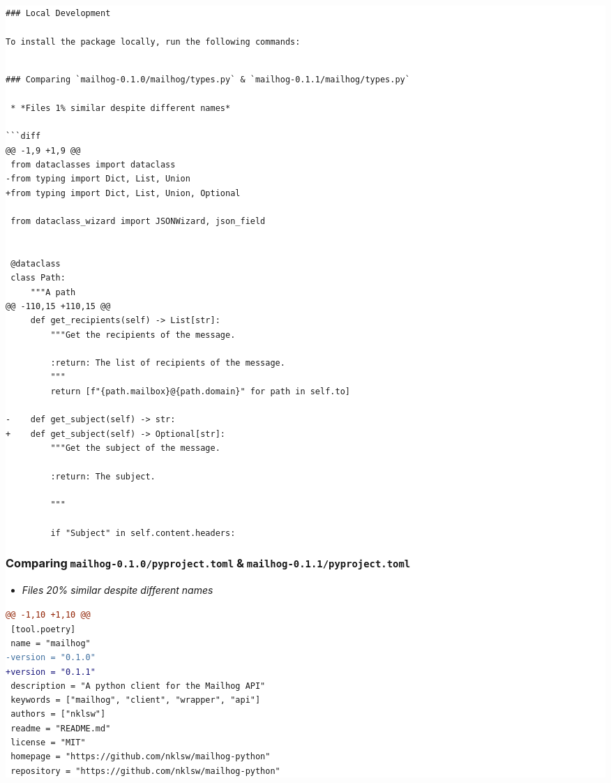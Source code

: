  ```
 ### Local Development
 
 To install the package locally, run the following commands:
 
 ```
```

### Comparing `mailhog-0.1.0/mailhog/types.py` & `mailhog-0.1.1/mailhog/types.py`

 * *Files 1% similar despite different names*

```diff
@@ -1,9 +1,9 @@
 from dataclasses import dataclass
-from typing import Dict, List, Union
+from typing import Dict, List, Union, Optional
 
 from dataclass_wizard import JSONWizard, json_field
 
 
 @dataclass
 class Path:
     """A path
@@ -110,15 +110,15 @@
     def get_recipients(self) -> List[str]:
         """Get the recipients of the message.
 
         :return: The list of recipients of the message.
         """
         return [f"{path.mailbox}@{path.domain}" for path in self.to]
 
-    def get_subject(self) -> str:
+    def get_subject(self) -> Optional[str]:
         """Get the subject of the message.
 
         :return: The subject.
 
         """
 
         if "Subject" in self.content.headers:
```

### Comparing `mailhog-0.1.0/pyproject.toml` & `mailhog-0.1.1/pyproject.toml`

 * *Files 20% similar despite different names*

```diff
@@ -1,10 +1,10 @@
 [tool.poetry]
 name = "mailhog"
-version = "0.1.0"
+version = "0.1.1"
 description = "A python client for the Mailhog API"
 keywords = ["mailhog", "client", "wrapper", "api"]
 authors = ["nklsw"]
 readme = "README.md"
 license = "MIT"
 homepage = "https://github.com/nklsw/mailhog-python"
 repository = "https://github.com/nklsw/mailhog-python"
```
